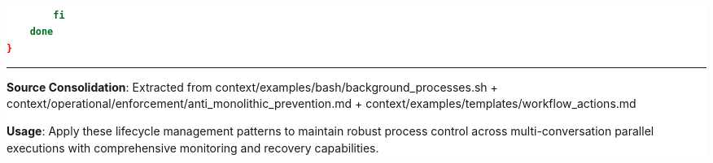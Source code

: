 ```bash
        fi
    done
}
```

---
**Source Consolidation**: Extracted from context/examples/bash/background_processes.sh + context/operational/enforcement/anti_monolithic_prevention.md + context/examples/templates/workflow_actions.md

**Usage**: Apply these lifecycle management patterns to maintain robust process control across multi-conversation parallel executions with comprehensive monitoring and recovery capabilities.